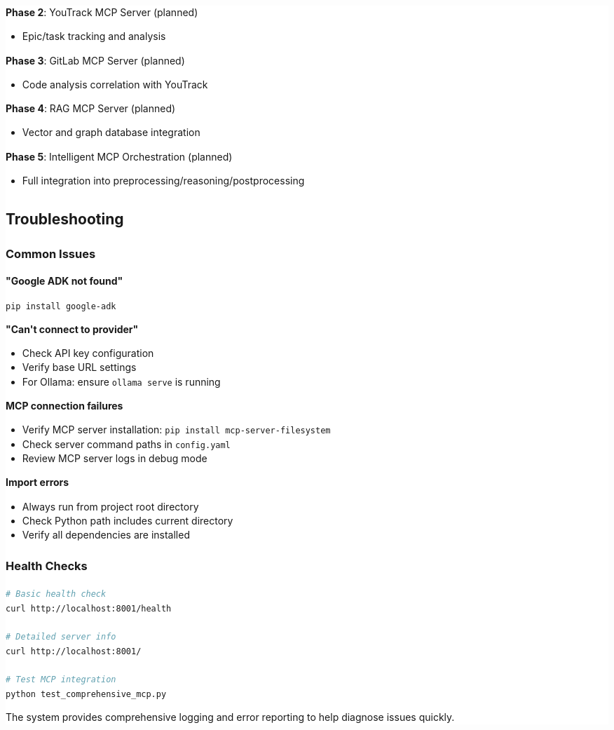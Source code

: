 **Phase 2**: YouTrack MCP Server (planned)
- Epic/task tracking and analysis

**Phase 3**: GitLab MCP Server (planned) 
- Code analysis correlation with YouTrack

**Phase 4**: RAG MCP Server (planned)
- Vector and graph database integration

**Phase 5**: Intelligent MCP Orchestration (planned)
- Full integration into preprocessing/reasoning/postprocessing

## Troubleshooting

### Common Issues

**"Google ADK not found"**
```bash
pip install google-adk
```

**"Can't connect to provider"**
- Check API key configuration
- Verify base URL settings
- For Ollama: ensure `ollama serve` is running

**MCP connection failures**
- Verify MCP server installation: `pip install mcp-server-filesystem`
- Check server command paths in `config.yaml`
- Review MCP server logs in debug mode

**Import errors**
- Always run from project root directory
- Check Python path includes current directory
- Verify all dependencies are installed

### Health Checks
```bash
# Basic health check
curl http://localhost:8001/health

# Detailed server info
curl http://localhost:8001/

# Test MCP integration
python test_comprehensive_mcp.py
```

The system provides comprehensive logging and error reporting to help diagnose issues quickly.